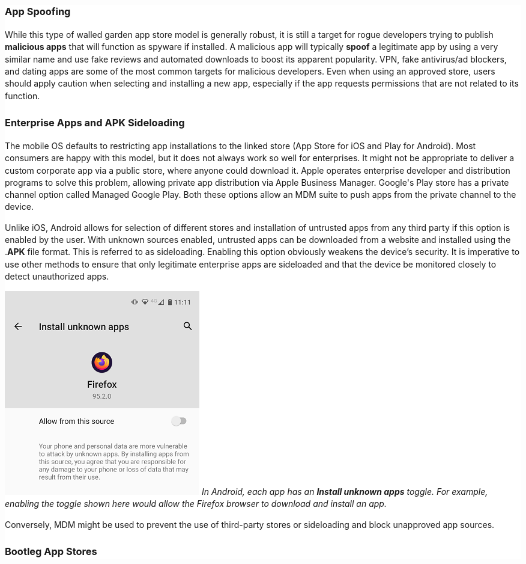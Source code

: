### App Spoofing

While this type of walled garden app store model is generally robust, it is still a target for rogue developers trying to publish **malicious apps** that will function as spyware if installed. A malicious app will typically **spoof** a legitimate app by using a very similar name and use fake reviews and automated downloads to boost its apparent popularity. VPN, fake antivirus/ad blockers, and dating apps are some of the most common targets for malicious developers. Even when using an approved store, users should apply caution when selecting and installing a new app, especially if the app requests permissions that are not related to its function.

### Enterprise Apps and APK Sideloading

The mobile OS defaults to restricting app installations to the linked store (App Store for iOS and Play for Android). Most consumers are happy with this model, but it does not always work so well for enterprises. It might not be appropriate to deliver a custom corporate app via a public store, where anyone could download it. Apple operates enterprise developer and distribution programs to solve this problem, allowing private app distribution via Apple Business Manager. Google's Play store has a private channel option called Managed Google Play. Both these options allow an MDM suite to push apps from the private channel to the device.

Unlike iOS, Android allows for selection of different stores and installation of untrusted apps from any third party if this option is enabled by the user. With unknown sources enabled, untrusted apps can be downloaded from a website and installed using the .**APK** file format. This is referred to as sideloading. Enabling this option obviously weakens the device’s security. It is imperative to use other methods to ensure that only legitimate enterprise apps are sideloaded and that the device be monitored closely to detect unauthorized apps.

![](Meta/Pasted%20image%2020231113071246.png)
*In Android, each app has an **Install unknown apps** toggle. For example, enabling the toggle shown here would allow the Firefox browser to download and install an app.*


Conversely, MDM might be used to prevent the use of third-party stores or sideloading and block unapproved app sources.

### Bootleg App Stores

